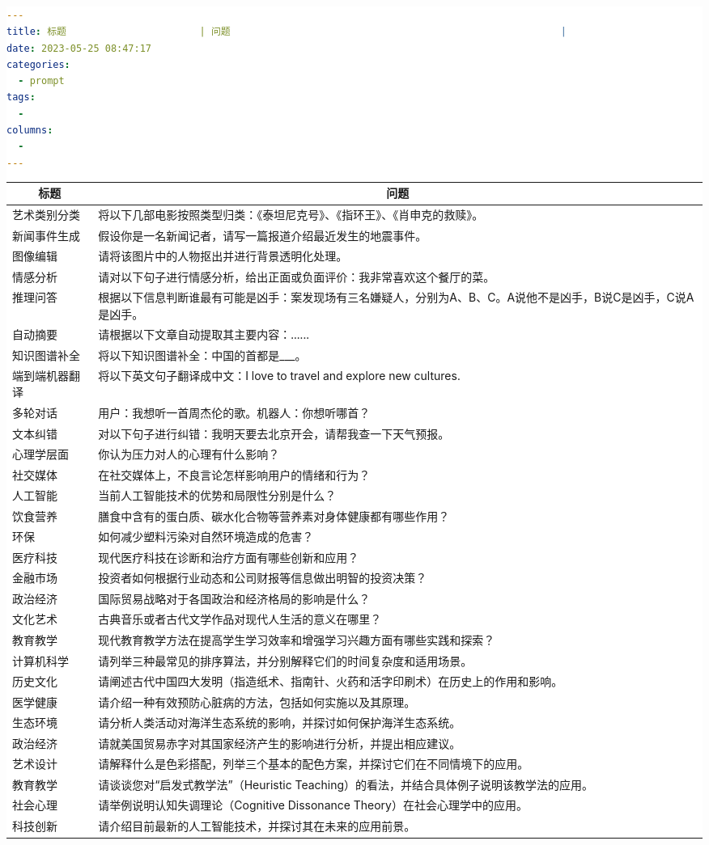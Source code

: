 ```yaml
---
title: 标题                       | 问题                                                         |
date: 2023-05-25 08:47:17
categories:
  - prompt
tags:
  - 
columns:
  - 
---
```

| 标题                       | 问题                                                         |
| -------------------------- | ------------------------------------------------------------ |
| 艺术类别分类              | 将以下几部电影按照类型归类：《泰坦尼克号》、《指环王》、《肖申克的救赎》。 |
| 新闻事件生成              | 假设你是一名新闻记者，请写一篇报道介绍最近发生的地震事件。      |
| 图像编辑                  | 请将该图片中的人物抠出并进行背景透明化处理。                 |
| 情感分析                  | 请对以下句子进行情感分析，给出正面或负面评价：我非常喜欢这个餐厅的菜。 |
| 推理问答                  | 根据以下信息判断谁最有可能是凶手：案发现场有三名嫌疑人，分别为A、B、C。A说他不是凶手，B说C是凶手，C说A是凶手。 |
| 自动摘要                  | 请根据以下文章自动提取其主要内容：......                |
| 知识图谱补全            | 将以下知识图谱补全：中国的首都是___。                      |
| 端到端机器翻译            | 将以下英文句子翻译成中文：I love to travel and explore new cultures. |
| 多轮对话                  | 用户：我想听一首周杰伦的歌。机器人：你想听哪首？           |
| 文本纠错                  | 对以下句子进行纠错：我明天要去北京开会，请帮我查一下天气预报。 |
|心理学层面|你认为压力对人的心理有什么影响？|
|社交媒体|在社交媒体上，不良言论怎样影响用户的情绪和行为？|
|人工智能|当前人工智能技术的优势和局限性分别是什么？|
|饮食营养|膳食中含有的蛋白质、碳水化合物等营养素对身体健康都有哪些作用？|
|环保|如何减少塑料污染对自然环境造成的危害？|
|医疗科技|现代医疗科技在诊断和治疗方面有哪些创新和应用？|
|金融市场|投资者如何根据行业动态和公司财报等信息做出明智的投资决策？|
|政治经济|国际贸易战略对于各国政治和经济格局的影响是什么？|
|文化艺术|古典音乐或者古代文学作品对现代人生活的意义在哪里？|
|教育教学|现代教育教学方法在提高学生学习效率和增强学习兴趣方面有哪些实践和探索？|
| 计算机科学 | 请列举三种最常见的排序算法，并分别解释它们的时间复杂度和适用场景。|
| 历史文化 | 请阐述古代中国四大发明（指造纸术、指南针、火药和活字印刷术）在历史上的作用和影响。|
| 医学健康 | 请介绍一种有效预防心脏病的方法，包括如何实施以及其原理。|
| 生态环境 | 请分析人类活动对海洋生态系统的影响，并探讨如何保护海洋生态系统。|
| 政治经济 | 请就美国贸易赤字对其国家经济产生的影响进行分析，并提出相应建议。|
| 艺术设计 | 请解释什么是色彩搭配，列举三个基本的配色方案，并探讨它们在不同情境下的应用。|
| 教育教学 | 请谈谈您对“启发式教学法”（Heuristic Teaching）的看法，并结合具体例子说明该教学法的应用。|
| 社会心理 | 请举例说明认知失调理论（Cognitive Dissonance Theory）在社会心理学中的应用。|
| 科技创新 | 请介绍目前最新的人工智能技术，并探讨其在未来的应用前景。|